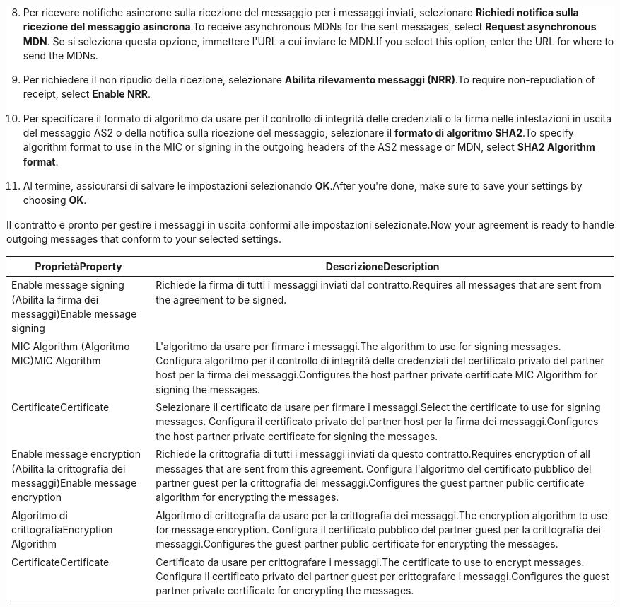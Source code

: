 8. <span data-ttu-id="cc6f8-213">Per ricevere notifiche asincrone sulla ricezione del messaggio per i messaggi inviati, selezionare **Richiedi notifica sulla ricezione del messaggio asincrona**.</span><span class="sxs-lookup"><span data-stu-id="cc6f8-213">To receive asynchronous MDNs for the sent messages, select **Request asynchronous MDN**.</span></span> <span data-ttu-id="cc6f8-214">Se si seleziona questa opzione, immettere l'URL a cui inviare le MDN.</span><span class="sxs-lookup"><span data-stu-id="cc6f8-214">If you select this option, enter the URL for where to send the MDNs.</span></span>

9. <span data-ttu-id="cc6f8-215">Per richiedere il non ripudio della ricezione, selezionare **Abilita rilevamento messaggi (NRR)**.</span><span class="sxs-lookup"><span data-stu-id="cc6f8-215">To require non-repudiation of receipt, select **Enable NRR**.</span></span>  

10. <span data-ttu-id="cc6f8-216">Per specificare il formato di algoritmo da usare per il controllo di integrità delle credenziali o la firma nelle intestazioni in uscita del messaggio AS2 o della notifica sulla ricezione del messaggio, selezionare il **formato di algoritmo SHA2**.</span><span class="sxs-lookup"><span data-stu-id="cc6f8-216">To specify algorithm format to use in the MIC or signing in the outgoing headers of the AS2 message or MDN, select **SHA2 Algorithm format**.</span></span>  

11. <span data-ttu-id="cc6f8-217">Al termine, assicurarsi di salvare le impostazioni selezionando **OK**.</span><span class="sxs-lookup"><span data-stu-id="cc6f8-217">After you're done, make sure to save your settings by choosing **OK**.</span></span>

<span data-ttu-id="cc6f8-218">Il contratto è pronto per gestire i messaggi in uscita conformi alle impostazioni selezionate.</span><span class="sxs-lookup"><span data-stu-id="cc6f8-218">Now your agreement is ready to handle outgoing messages that conform to your selected settings.</span></span>

| <span data-ttu-id="cc6f8-219">Proprietà</span><span class="sxs-lookup"><span data-stu-id="cc6f8-219">Property</span></span> | <span data-ttu-id="cc6f8-220">Descrizione</span><span class="sxs-lookup"><span data-stu-id="cc6f8-220">Description</span></span> |
| --- | --- |
| <span data-ttu-id="cc6f8-221">Enable message signing (Abilita la firma dei messaggi)</span><span class="sxs-lookup"><span data-stu-id="cc6f8-221">Enable message signing</span></span> |<span data-ttu-id="cc6f8-222">Richiede la firma di tutti i messaggi inviati dal contratto.</span><span class="sxs-lookup"><span data-stu-id="cc6f8-222">Requires all messages that are sent from the agreement to be signed.</span></span> |
| <span data-ttu-id="cc6f8-223">MIC Algorithm (Algoritmo MIC)</span><span class="sxs-lookup"><span data-stu-id="cc6f8-223">MIC Algorithm</span></span> |<span data-ttu-id="cc6f8-224">L'algoritmo da usare per firmare i messaggi.</span><span class="sxs-lookup"><span data-stu-id="cc6f8-224">The algorithm to use for signing messages.</span></span> <span data-ttu-id="cc6f8-225">Configura algoritmo per il controllo di integrità delle credenziali del certificato privato del partner host per la firma dei messaggi.</span><span class="sxs-lookup"><span data-stu-id="cc6f8-225">Configures the host partner private certificate MIC Algorithm for signing the messages.</span></span> |
| <span data-ttu-id="cc6f8-226">Certificate</span><span class="sxs-lookup"><span data-stu-id="cc6f8-226">Certificate</span></span> |<span data-ttu-id="cc6f8-227">Selezionare il certificato da usare per firmare i messaggi.</span><span class="sxs-lookup"><span data-stu-id="cc6f8-227">Select the certificate to use for signing messages.</span></span> <span data-ttu-id="cc6f8-228">Configura il certificato privato del partner host per la firma dei messaggi.</span><span class="sxs-lookup"><span data-stu-id="cc6f8-228">Configures the host partner private certificate for signing the messages.</span></span> |
| <span data-ttu-id="cc6f8-229">Enable message encryption (Abilita la crittografia dei messaggi)</span><span class="sxs-lookup"><span data-stu-id="cc6f8-229">Enable message encryption</span></span> |<span data-ttu-id="cc6f8-230">Richiede la crittografia di tutti i messaggi inviati da questo contratto.</span><span class="sxs-lookup"><span data-stu-id="cc6f8-230">Requires encryption of all messages that are sent from this agreement.</span></span> <span data-ttu-id="cc6f8-231">Configura l'algoritmo del certificato pubblico del partner guest per la crittografia dei messaggi.</span><span class="sxs-lookup"><span data-stu-id="cc6f8-231">Configures the guest partner public certificate algorithm for encrypting the messages.</span></span> |
| <span data-ttu-id="cc6f8-232">Algoritmo di crittografia</span><span class="sxs-lookup"><span data-stu-id="cc6f8-232">Encryption Algorithm</span></span> |<span data-ttu-id="cc6f8-233">Algoritmo di crittografia da usare per la crittografia dei messaggi.</span><span class="sxs-lookup"><span data-stu-id="cc6f8-233">The encryption algorithm to use for message encryption.</span></span> <span data-ttu-id="cc6f8-234">Configura il certificato pubblico del partner guest per la crittografia dei messaggi.</span><span class="sxs-lookup"><span data-stu-id="cc6f8-234">Configures the guest partner public certificate for encrypting the messages.</span></span> |
| <span data-ttu-id="cc6f8-235">Certificate</span><span class="sxs-lookup"><span data-stu-id="cc6f8-235">Certificate</span></span> |<span data-ttu-id="cc6f8-236">Certificato da usare per crittografare i messaggi.</span><span class="sxs-lookup"><span data-stu-id="cc6f8-236">The certificate to use to encrypt messages.</span></span> <span data-ttu-id="cc6f8-237">Configura il certificato privato del partner guest per crittografare i messaggi.</span><span class="sxs-lookup"><span data-stu-id="cc6f8-237">Configures the guest partner private certificate for encrypting the messages.</span></span> |